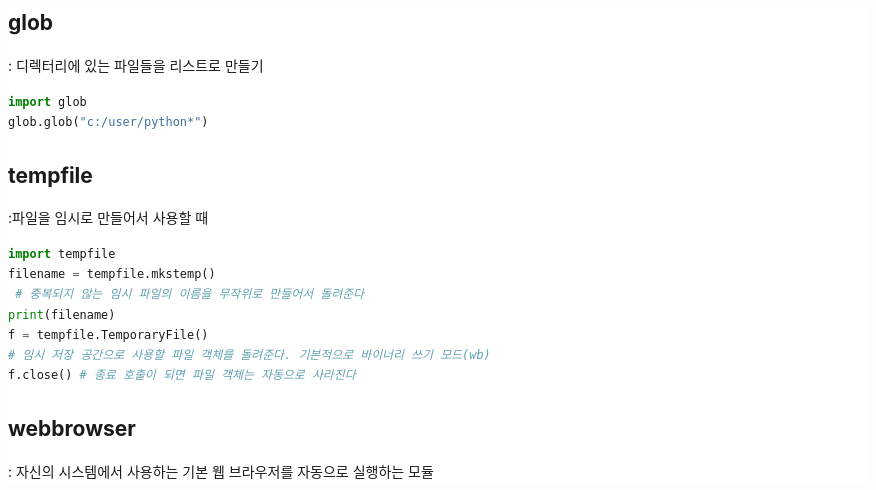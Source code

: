 ## glob

: 디렉터리에 있는 파일들을 리스트로 만들기

```python
import glob
glob.glob("c:/user/python*")
```

## tempfile

:파일을 임시로 만들어서 사용할 때

```python
import tempfile
filename = tempfile.mkstemp()
 # 중복되지 않는 임시 파일의 이름을 무작위로 만들어서 돌려준다
print(filename)
f = tempfile.TemporaryFile() 
# 임시 저장 공간으로 사용할 파일 객체를 돌려준다. 기본적으로 바이너리 쓰기 모드(wb) 
f.close() # 종료 호출이 되면 파일 객체는 자동으로 사라진다
```

## webbrowser

: 자신의 시스템에서 사용하는 기본 웹 브라우저를 자동으로 실행하는 모듈

